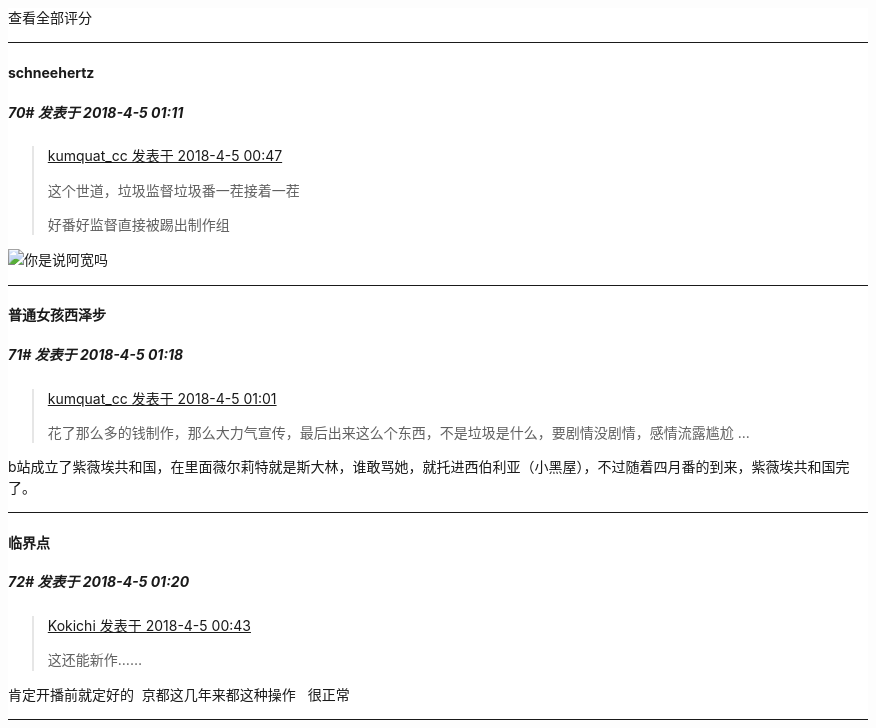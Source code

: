
查看全部评分






*****

####  schneehertz  
##### 70#       发表于 2018-4-5 01:11



<blockquote><a href="httphttps://bbs.saraba1st.com/2b/forum.php?mod=redirect&amp;goto=findpost&amp;pid=39098054&amp;ptid=1597155" target="_blank">kumquat_cc 发表于 2018-4-5 00:47</a>

这个世道，垃圾监督垃圾番一茬接着一茬

好番好监督直接被踢出制作组</blockquote>
<img src="https://static.saraba1st.com/image/smiley/face2017/053.png" referrerpolicy="no-referrer">你是说阿宽吗







*****

####  普通女孩西泽步  
##### 71#       发表于 2018-4-5 01:18



<blockquote><a href="httphttps://bbs.saraba1st.com/2b/forum.php?mod=redirect&amp;goto=findpost&amp;pid=39098159&amp;ptid=1597155" target="_blank">kumquat_cc 发表于 2018-4-5 01:01</a>

花了那么多的钱制作，那么大力气宣传，最后出来这么个东西，不是垃圾是什么，要剧情没剧情，感情流露尴尬 ...</blockquote>
b站成立了紫薇埃共和国，在里面薇尔莉特就是斯大林，谁敢骂她，就托进西伯利亚（小黑屋），不过随着四月番的到来，紫薇埃共和国完了。







*****

####  临界点  
##### 72#       发表于 2018-4-5 01:20



<blockquote><a href="httphttps://bbs.saraba1st.com/2b/forum.php?mod=redirect&amp;goto=findpost&amp;pid=39098034&amp;ptid=1597155" target="_blank">Kokichi 发表于 2018-4-5 00:43</a>

这还能新作……</blockquote>
肯定开播前就定好的  京都这几年来都这种操作   很正常







*****

